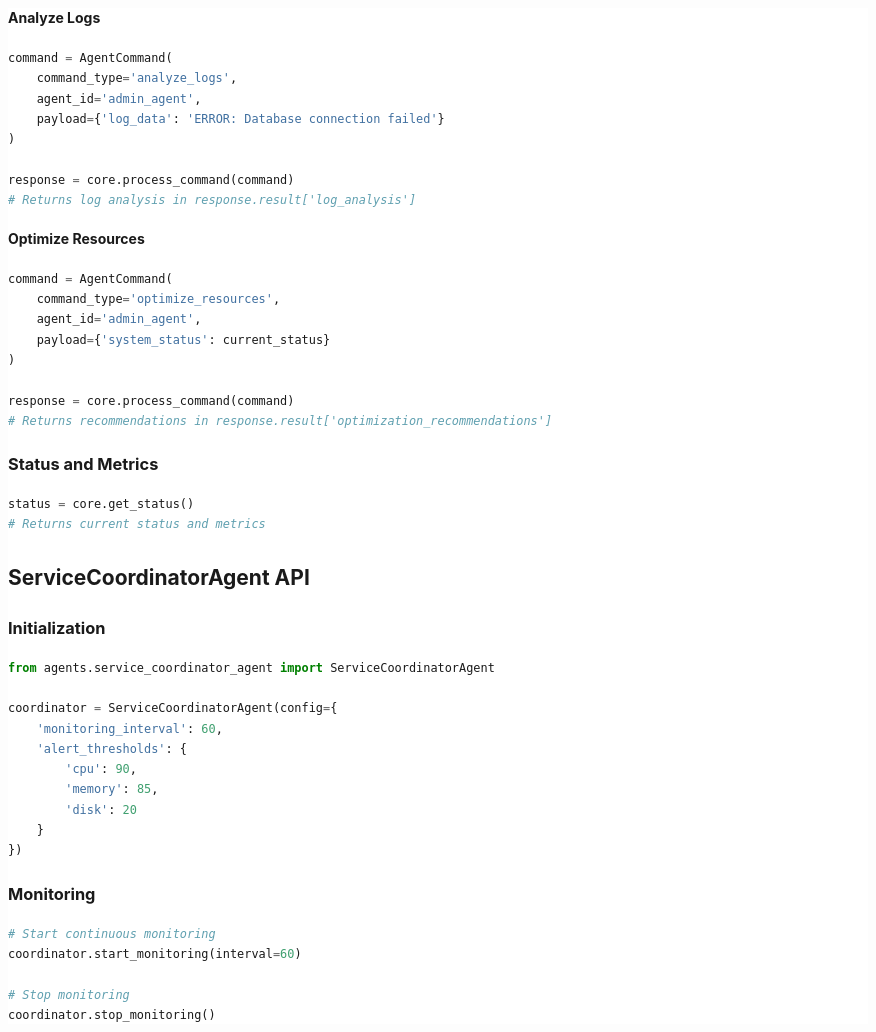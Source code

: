 #### Analyze Logs

```python
command = AgentCommand(
    command_type='analyze_logs',
    agent_id='admin_agent',
    payload={'log_data': 'ERROR: Database connection failed'}
)

response = core.process_command(command)
# Returns log analysis in response.result['log_analysis']
```

#### Optimize Resources

```python
command = AgentCommand(
    command_type='optimize_resources',
    agent_id='admin_agent',
    payload={'system_status': current_status}
)

response = core.process_command(command)
# Returns recommendations in response.result['optimization_recommendations']
```

### Status and Metrics

```python
status = core.get_status()
# Returns current status and metrics
```

## ServiceCoordinatorAgent API

### Initialization

```python
from agents.service_coordinator_agent import ServiceCoordinatorAgent

coordinator = ServiceCoordinatorAgent(config={
    'monitoring_interval': 60,
    'alert_thresholds': {
        'cpu': 90,
        'memory': 85,
        'disk': 20
    }
})
```

### Monitoring

```python
# Start continuous monitoring
coordinator.start_monitoring(interval=60)

# Stop monitoring
coordinator.stop_monitoring()
```
